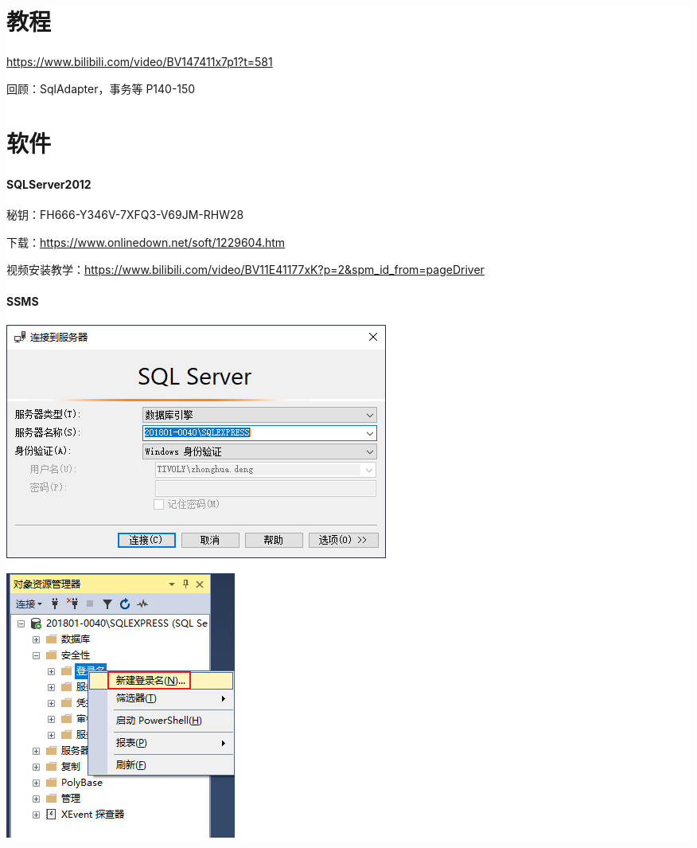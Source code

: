 # 教程

https://www.bilibili.com/video/BV147411x7p1?t=581

回顾：SqlAdapter，事务等  P140-150

# 软件

#### SQLServer2012

秘钥：FH666-Y346V-7XFQ3-V69JM-RHW28

下载：https://www.onlinedown.net/soft/1229604.htm

视频安装教学：https://www.bilibili.com/video/BV11E41177xK?p=2&spm_id_from=pageDriver



#### SSMS

![image-20210221173244676](markdownImg/SQLServer/image-20210221173244676.png)

![image-20210221173309834](markdownImg/SQLServer/image-20210221173309834.png)
